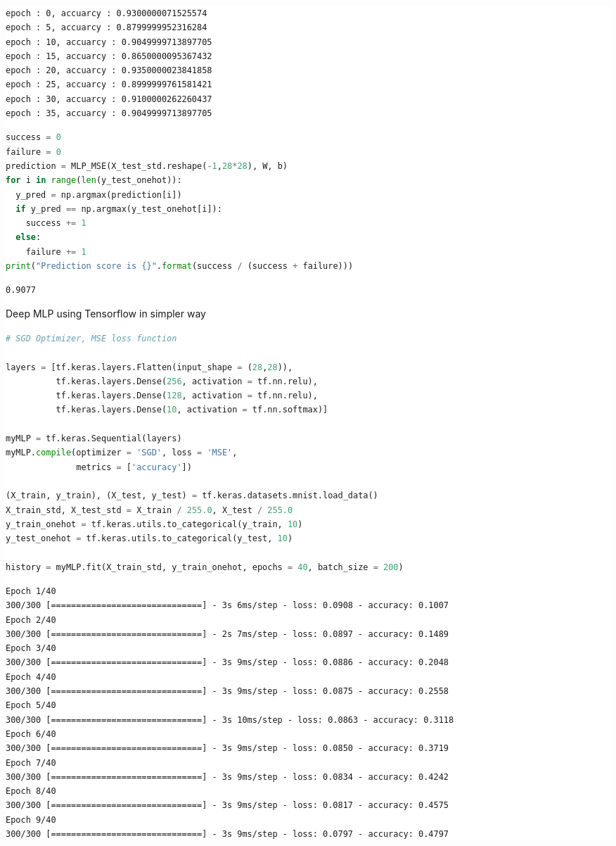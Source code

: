     epoch : 0, accuarcy : 0.9300000071525574
    epoch : 5, accuarcy : 0.8799999952316284
    epoch : 10, accuarcy : 0.9049999713897705
    epoch : 15, accuarcy : 0.8650000095367432
    epoch : 20, accuarcy : 0.9350000023841858
    epoch : 25, accuarcy : 0.8999999761581421
    epoch : 30, accuarcy : 0.9100000262260437
    epoch : 35, accuarcy : 0.9049999713897705
    


```python
success = 0
failure = 0
prediction = MLP_MSE(X_test_std.reshape(-1,28*28), W, b)
for i in range(len(y_test_onehot)):
  y_pred = np.argmax(prediction[i])
  if y_pred == np.argmax(y_test_onehot[i]):
    success += 1
  else:
    failure += 1
print("Prediction score is {}".format(success / (success + failure)))
```

    0.9077
    

Deep MLP using Tensorflow in simpler way


```python
# SGD Optimizer, MSE loss function

layers = [tf.keras.layers.Flatten(input_shape = (28,28)),
          tf.keras.layers.Dense(256, activation = tf.nn.relu),
          tf.keras.layers.Dense(128, activation = tf.nn.relu),
          tf.keras.layers.Dense(10, activation = tf.nn.softmax)]

myMLP = tf.keras.Sequential(layers)
myMLP.compile(optimizer = 'SGD', loss = 'MSE',
              metrics = ['accuracy'])

(X_train, y_train), (X_test, y_test) = tf.keras.datasets.mnist.load_data()
X_train_std, X_test_std = X_train / 255.0, X_test / 255.0
y_train_onehot = tf.keras.utils.to_categorical(y_train, 10)
y_test_onehot = tf.keras.utils.to_categorical(y_test, 10)

history = myMLP.fit(X_train_std, y_train_onehot, epochs = 40, batch_size = 200)
```

    Epoch 1/40
    300/300 [==============================] - 3s 6ms/step - loss: 0.0908 - accuracy: 0.1007
    Epoch 2/40
    300/300 [==============================] - 2s 7ms/step - loss: 0.0897 - accuracy: 0.1489
    Epoch 3/40
    300/300 [==============================] - 3s 9ms/step - loss: 0.0886 - accuracy: 0.2048
    Epoch 4/40
    300/300 [==============================] - 3s 9ms/step - loss: 0.0875 - accuracy: 0.2558
    Epoch 5/40
    300/300 [==============================] - 3s 10ms/step - loss: 0.0863 - accuracy: 0.3118
    Epoch 6/40
    300/300 [==============================] - 3s 9ms/step - loss: 0.0850 - accuracy: 0.3719
    Epoch 7/40
    300/300 [==============================] - 3s 9ms/step - loss: 0.0834 - accuracy: 0.4242
    Epoch 8/40
    300/300 [==============================] - 3s 9ms/step - loss: 0.0817 - accuracy: 0.4575
    Epoch 9/40
    300/300 [==============================] - 3s 9ms/step - loss: 0.0797 - accuracy: 0.4797
